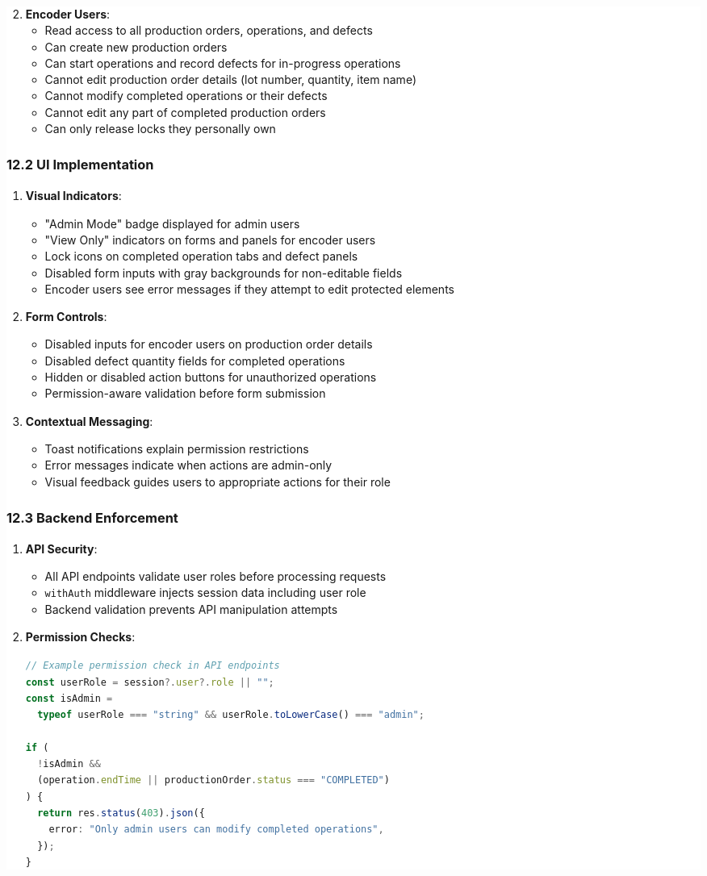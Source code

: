 2. **Encoder Users**:
   - Read access to all production orders, operations, and defects
   - Can create new production orders
   - Can start operations and record defects for in-progress operations
   - Cannot edit production order details (lot number, quantity, item name)
   - Cannot modify completed operations or their defects
   - Cannot edit any part of completed production orders
   - Can only release locks they personally own

### 12.2 UI Implementation

1. **Visual Indicators**:

   - "Admin Mode" badge displayed for admin users
   - "View Only" indicators on forms and panels for encoder users
   - Lock icons on completed operation tabs and defect panels
   - Disabled form inputs with gray backgrounds for non-editable fields
   - Encoder users see error messages if they attempt to edit protected elements

2. **Form Controls**:

   - Disabled inputs for encoder users on production order details
   - Disabled defect quantity fields for completed operations
   - Hidden or disabled action buttons for unauthorized operations
   - Permission-aware validation before form submission

3. **Contextual Messaging**:
   - Toast notifications explain permission restrictions
   - Error messages indicate when actions are admin-only
   - Visual feedback guides users to appropriate actions for their role

### 12.3 Backend Enforcement

1. **API Security**:

   - All API endpoints validate user roles before processing requests
   - `withAuth` middleware injects session data including user role
   - Backend validation prevents API manipulation attempts

2. **Permission Checks**:

   ```typescript
   // Example permission check in API endpoints
   const userRole = session?.user?.role || "";
   const isAdmin =
     typeof userRole === "string" && userRole.toLowerCase() === "admin";

   if (
     !isAdmin &&
     (operation.endTime || productionOrder.status === "COMPLETED")
   ) {
     return res.status(403).json({
       error: "Only admin users can modify completed operations",
     });
   }
   ```
